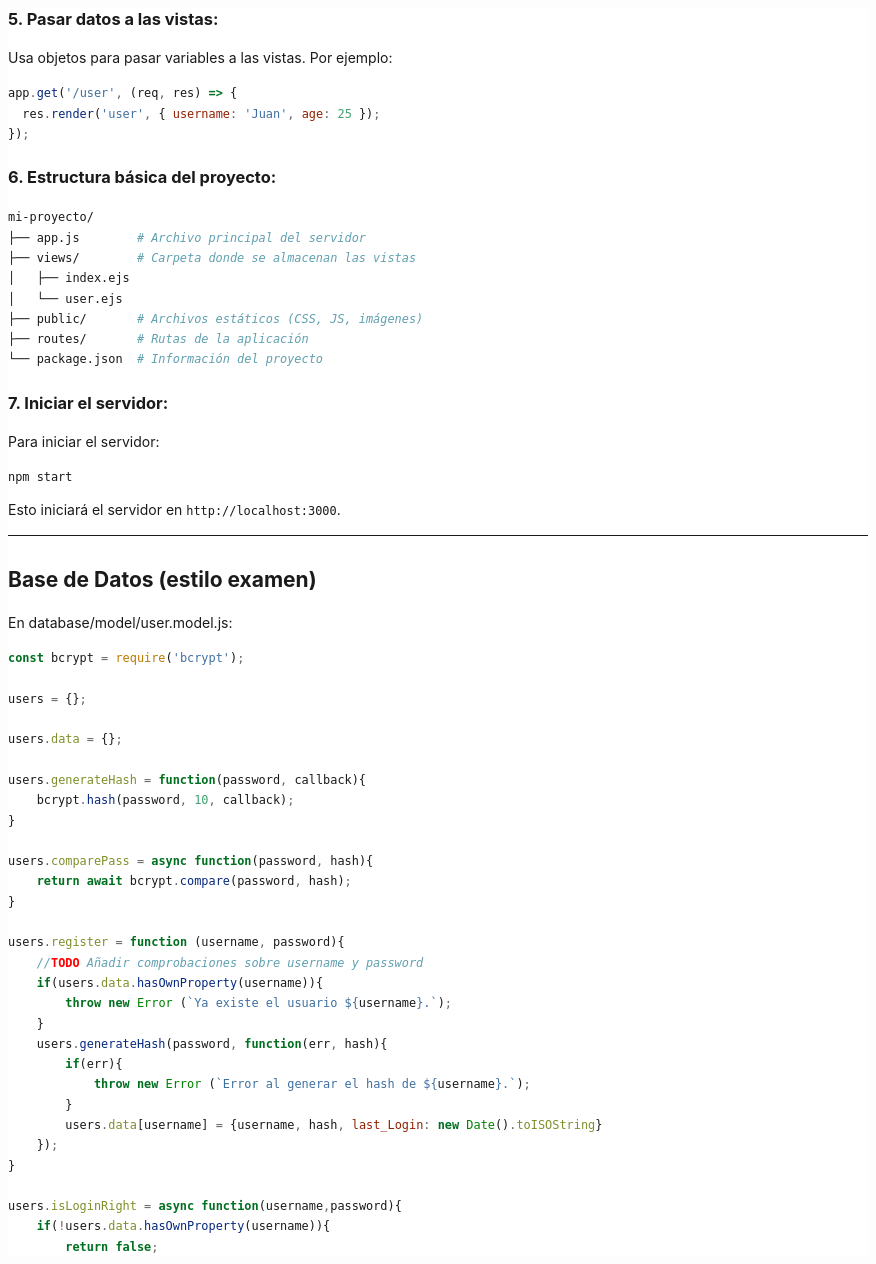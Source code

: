 ### **5. Pasar datos a las vistas**:
Usa objetos para pasar variables a las vistas. Por ejemplo:

```javascript
app.get('/user', (req, res) => {
  res.render('user', { username: 'Juan', age: 25 });
});
```

### **6. Estructura básica del proyecto**:
```bash
mi-proyecto/
├── app.js        # Archivo principal del servidor
├── views/        # Carpeta donde se almacenan las vistas
│   ├── index.ejs
│   └── user.ejs
├── public/       # Archivos estáticos (CSS, JS, imágenes)
├── routes/       # Rutas de la aplicación
└── package.json  # Información del proyecto
```

### **7. Iniciar el servidor**:
Para iniciar el servidor:

```bash
npm start
```

Esto iniciará el servidor en `http://localhost:3000`.

---
## Base de Datos (estilo examen)
En database/model/user.model.js:
```javascript
const bcrypt = require('bcrypt');

users = {};

users.data = {};

users.generateHash = function(password, callback){
    bcrypt.hash(password, 10, callback);
}

users.comparePass = async function(password, hash){
    return await bcrypt.compare(password, hash);
}

users.register = function (username, password){
    //TODO Añadir comprobaciones sobre username y password
    if(users.data.hasOwnProperty(username)){
        throw new Error (`Ya existe el usuario ${username}.`);
    }
    users.generateHash(password, function(err, hash){
        if(err){
            throw new Error (`Error al generar el hash de ${username}.`);
        }
        users.data[username] = {username, hash, last_Login: new Date().toISOString}
    });
}

users.isLoginRight = async function(username,password){
    if(!users.data.hasOwnProperty(username)){
        return false;
```